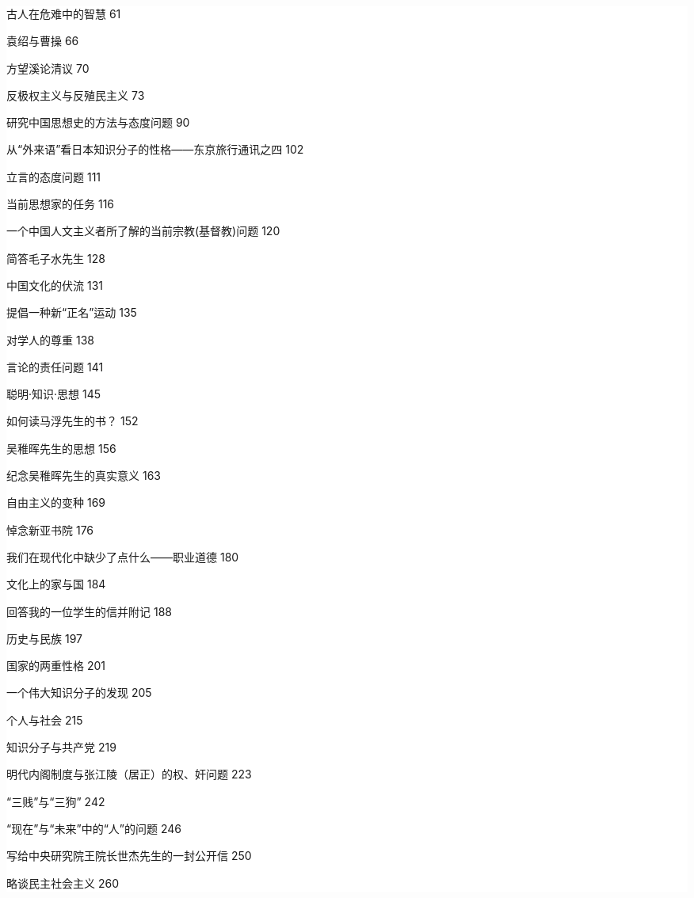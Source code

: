 古人在危难中的智慧  61

袁绍与曹操  66

方望溪论清议  70

反极权主义与反殖民主义  73

研究中国思想史的方法与态度问题  90

从“外来语”看日本知识分子的性格——东京旅行通讯之四  102

立言的态度问题  111

当前思想家的任务  116

一个中国人文主义者所了解的当前宗教(基督教)问题  120

简答毛子水先生  128

中国文化的伏流  131

提倡一种新“正名”运动  135

对学人的尊重  138

言论的责任问题  141

聪明·知识·思想  145

如何读马浮先生的书？  152

吴稚晖先生的思想  156

纪念吴稚晖先生的真实意义  163

自由主义的变种  169

悼念新亚书院  176

我们在现代化中缺少了点什么——职业道德  180

文化上的家与国  184

回答我的一位学生的信并附记  188

历史与民族  197

国家的两重性格  201

一个伟大知识分子的发现  205

个人与社会  215

知识分子与共产党  219

明代内阁制度与张江陵（居正）的权、奸问题  223

“三贱”与“三狗”  242

“现在”与“未来”中的“人”的问题  246

写给中央研究院王院长世杰先生的一封公开信  250

略谈民主社会主义  260
